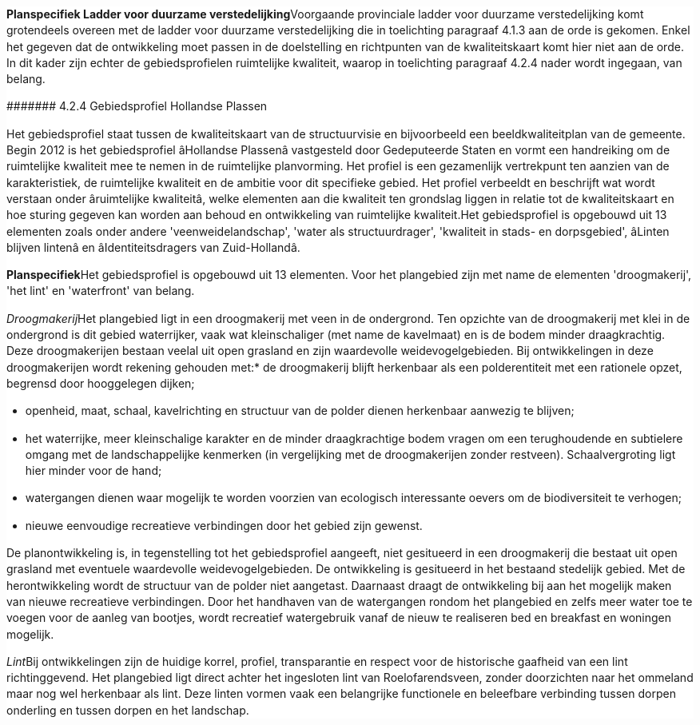 **Planspecifiek Ladder voor duurzame verstedelijking**Voorgaande provinciale ladder voor duurzame verstedelijking komt grotendeels overeen met de ladder voor duurzame verstedelijking die in toelichting paragraaf 4\.1\.3 aan de orde is gekomen. Enkel het gegeven dat de ontwikkeling moet passen in de doelstelling en richtpunten van de kwaliteitskaart komt hier niet aan de orde. In dit kader zijn echter de gebiedsprofielen ruimtelijke kwaliteit, waarop in toelichting paragraaf 4\.2\.4 nader wordt ingegaan, van belang.

####### 4\.2\.4 Gebiedsprofiel Hollandse Plassen

Het gebiedsprofiel staat tussen de kwaliteitskaart van de structuurvisie en bijvoorbeeld een beeldkwaliteitplan van de gemeente. Begin 2012 is het gebiedsprofiel âHollandse Plassenâ vastgesteld door Gedeputeerde Staten en vormt een handreiking om de ruimtelijke kwaliteit mee te nemen in de ruimtelijke planvorming. Het profiel is een gezamenlijk vertrekpunt ten aanzien van de karakteristiek, de ruimtelijke kwaliteit en de ambitie voor dit specifieke gebied. Het profiel verbeeldt en beschrijft wat wordt verstaan onder âruimtelijke kwaliteitâ, welke elementen aan die kwaliteit ten grondslag liggen in relatie tot de kwaliteitskaart en hoe sturing gegeven kan worden aan behoud en ontwikkeling van ruimtelijke kwaliteit.Het gebiedsprofiel is opgebouwd uit 13 elementen zoals onder andere 'veenweidelandschap', 'water als structuurdrager', 'kwaliteit in stads\- en dorpsgebied', âLinten blijven lintenâ en âIdentiteitsdragers van Zuid\-Hollandâ.

**Planspecifiek**Het gebiedsprofiel is opgebouwd uit 13 elementen. Voor het plangebied zijn met name de elementen 'droogmakerij', 'het lint' en 'waterfront' van belang.

*Droogmakerij*Het plangebied ligt in een droogmakerij met veen in de ondergrond. Ten opzichte van de droogmakerij met klei in de ondergrond is dit gebied waterrijker, vaak wat kleinschaliger (met name de kavelmaat) en is de bodem minder draagkrachtig. Deze droogmakerijen bestaan veelal uit open grasland en zijn waardevolle weidevogelgebieden. Bij ontwikkelingen in deze droogmakerijen wordt rekening gehouden met:* de droogmakerij blijft herkenbaar als een polderentiteit met een rationele opzet, begrensd door hooggelegen dijken;

* openheid, maat, schaal, kavelrichting en structuur van de polder dienen herkenbaar aanwezig te blijven;

* het waterrijke, meer kleinschalige karakter en de minder draagkrachtige bodem vragen om een terughoudende en subtielere omgang met de landschappelijke kenmerken (in vergelijking met de droogmakerijen zonder restveen). Schaalvergroting ligt hier minder voor de hand;

* watergangen dienen waar mogelijk te worden voorzien van ecologisch interessante oevers om de biodiversiteit te verhogen;

* nieuwe eenvoudige recreatieve verbindingen door het gebied zijn gewenst.

De planontwikkeling is, in tegenstelling tot het gebiedsprofiel aangeeft, niet gesitueerd in een droogmakerij die bestaat uit open grasland met eventuele waardevolle weidevogelgebieden. De ontwikkeling is gesitueerd in het bestaand stedelijk gebied. Met de herontwikkeling wordt de structuur van de polder niet aangetast. Daarnaast draagt de ontwikkeling bij aan het mogelijk maken van nieuwe recreatieve verbindingen. Door het handhaven van de watergangen rondom het plangebied en zelfs meer water toe te voegen voor de aanleg van bootjes, wordt recreatief watergebruik vanaf de nieuw te realiseren bed en breakfast en woningen mogelijk.

*Lint*Bij ontwikkelingen zijn de huidige korrel, profiel, transparantie en respect voor de historische gaafheid van een lint richtinggevend. Het plangebied ligt direct achter het ingesloten lint van Roelofarendsveen, zonder doorzichten naar het ommeland maar nog wel herkenbaar als lint. Deze linten vormen vaak een belangrijke functionele en beleefbare verbinding tussen dorpen onderling en tussen dorpen en het landschap.
